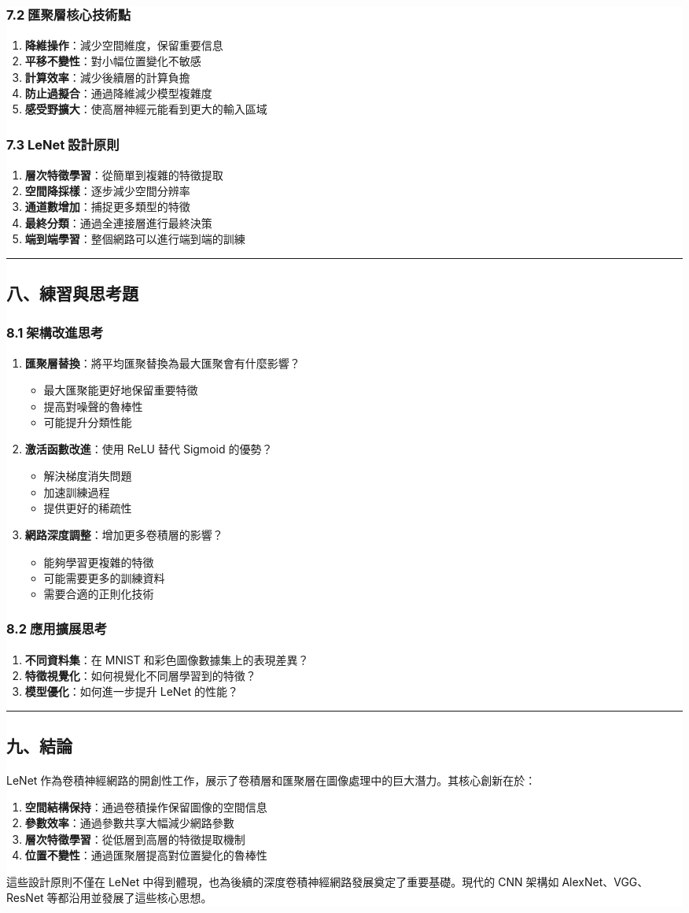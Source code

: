 ### 7.2 匯聚層核心技術點

1. **降維操作**：減少空間維度，保留重要信息
2. **平移不變性**：對小幅位置變化不敏感
3. **計算效率**：減少後續層的計算負擔
4. **防止過擬合**：通過降維減少模型複雜度
5. **感受野擴大**：使高層神經元能看到更大的輸入區域

### 7.3 LeNet 設計原則

1. **層次特徵學習**：從簡單到複雜的特徵提取
2. **空間降採樣**：逐步減少空間分辨率
3. **通道數增加**：捕捉更多類型的特徵
4. **最終分類**：通過全連接層進行最終決策
5. **端到端學習**：整個網路可以進行端到端的訓練

---

## 八、練習與思考題

### 8.1 架構改進思考

1. **匯聚層替換**：將平均匯聚替換為最大匯聚會有什麼影響？
   - 最大匯聚能更好地保留重要特徵
   - 提高對噪聲的魯棒性
   - 可能提升分類性能

2. **激活函數改進**：使用 ReLU 替代 Sigmoid 的優勢？
   - 解決梯度消失問題
   - 加速訓練過程
   - 提供更好的稀疏性

3. **網路深度調整**：增加更多卷積層的影響？
   - 能夠學習更複雜的特徵
   - 可能需要更多的訓練資料
   - 需要合適的正則化技術

### 8.2 應用擴展思考

1. **不同資料集**：在 MNIST 和彩色圖像數據集上的表現差異？
2. **特徵視覺化**：如何視覺化不同層學習到的特徵？
3. **模型優化**：如何進一步提升 LeNet 的性能？

---

## 九、結論

LeNet 作為卷積神經網路的開創性工作，展示了卷積層和匯聚層在圖像處理中的巨大潛力。其核心創新在於：

1. **空間結構保持**：通過卷積操作保留圖像的空間信息
2. **參數效率**：通過參數共享大幅減少網路參數
3. **層次特徵學習**：從低層到高層的特徵提取機制
4. **位置不變性**：通過匯聚層提高對位置變化的魯棒性

這些設計原則不僅在 LeNet 中得到體現，也為後續的深度卷積神經網路發展奠定了重要基礎。現代的 CNN 架構如 AlexNet、VGG、ResNet 等都沿用並發展了這些核心思想。
